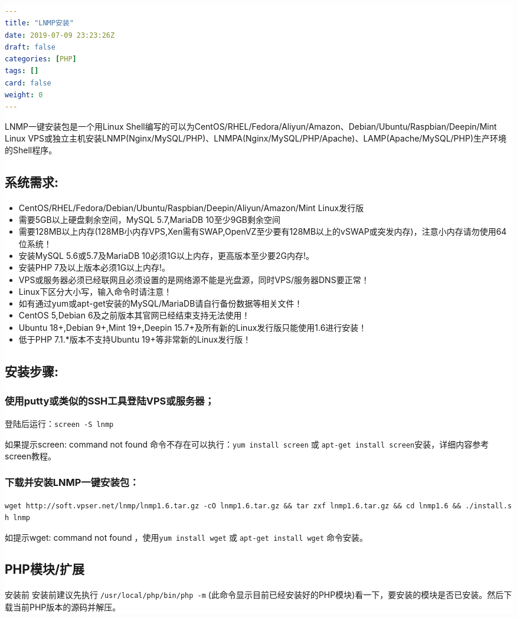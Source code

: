 ```yaml
---
title: "LNMP安装"
date: 2019-07-09 23:23:26Z
draft: false
categories: [PHP]
tags: []
card: false
weight: 0
---
```


LNMP一键安装包是一个用Linux Shell编写的可以为CentOS/RHEL/Fedora/Aliyun/Amazon、Debian/Ubuntu/Raspbian/Deepin/Mint Linux VPS或独立主机安装LNMP(Nginx/MySQL/PHP)、LNMPA(Nginx/MySQL/PHP/Apache)、LAMP(Apache/MySQL/PHP)生产环境的Shell程序。



## 系统需求:

- CentOS/RHEL/Fedora/Debian/Ubuntu/Raspbian/Deepin/Aliyun/Amazon/Mint Linux发行版
- 需要5GB以上硬盘剩余空间，MySQL 5.7,MariaDB 10至少9GB剩余空间
- 需要128MB以上内存(128MB小内存VPS,Xen需有SWAP,OpenVZ至少要有128MB以上的vSWAP或突发内存)，注意小内存请勿使用64位系统！
- 安装MySQL 5.6或5.7及MariaDB 10必须1G以上内存，更高版本至少要2G内存!。
- 安装PHP 7及以上版本必须1G以上内存!。
- VPS或服务器必须已经联网且必须设置的是网络源不能是光盘源，同时VPS/服务器DNS要正常！
- Linux下区分大小写，输入命令时请注意！
- 如有通过yum或apt-get安装的MySQL/MariaDB请自行备份数据等相关文件！
- CentOS 5,Debian 6及之前版本其官网已经结束支持无法使用！
- Ubuntu 18+,Debian 9+,Mint 19+,Deepin 15.7+及所有新的Linux发行版只能使用1.6进行安装！
- 低于PHP 7.1.*版本不支持Ubuntu 19+等非常新的Linux发行版！

## 安装步骤:

### 使用putty或类似的SSH工具登陆VPS或服务器；

登陆后运行：`screen -S lnmp`

如果提示screen: command not found 命令不存在可以执行：`yum install screen` 或 `apt-get install screen`安装，详细内容参考screen教程。

### 下载并安装LNMP一键安装包：

```shell
wget http://soft.vpser.net/lnmp/lnmp1.6.tar.gz -cO lnmp1.6.tar.gz && tar zxf lnmp1.6.tar.gz && cd lnmp1.6 && ./install.sh lnmp
```

如提示wget: command not found ，使用`yum install wget` 或 `apt-get install wget` 命令安装。

## PHP模块/扩展

安装前
安装前建议先执行 `/usr/local/php/bin/php -m` (此命令显示目前已经安装好的PHP模块)看一下，要安装的模块是否已安装。然后下载当前PHP版本的源码并解压。
